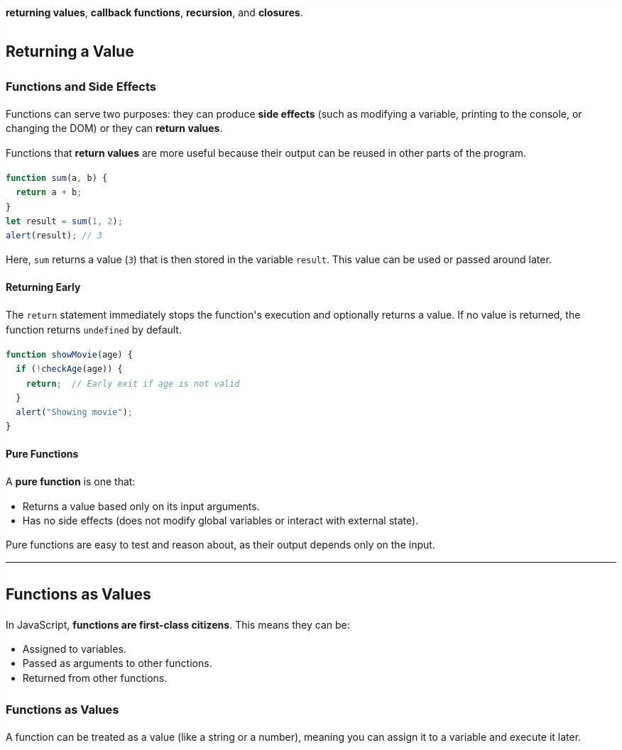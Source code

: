 
**returning values**, **callback functions**, **recursion**, and **closures**. 

## **Returning a Value**

### **Functions and Side Effects**
Functions can serve two purposes: they can produce **side effects** (such as modifying a variable, printing to the console, or changing the DOM) or they can **return values**.   

Functions that **return values** are more useful because their output can be reused in other parts of the program.

```js
function sum(a, b) {
  return a + b;
}
let result = sum(1, 2);
alert(result); // 3
```

Here, `sum` returns a value (`3`) that is then stored in the variable `result`. This value can be used or passed around later.

#### **Returning Early**
The `return` statement immediately stops the function's execution and optionally returns a value. If no value is returned, the function returns `undefined` by default.

```js
function showMovie(age) {
  if (!checkAge(age)) {
    return;  // Early exit if age is not valid
  }
  alert("Showing movie");
}
```

#### **Pure Functions**
A **pure function** is one that:
- Returns a value based only on its input arguments.
- Has no side effects (does not modify global variables or interact with external state).

Pure functions are easy to test and reason about, as their output depends only on the input.

---

## **Functions as Values**

In JavaScript, **functions are first-class citizens**. This means they can be:
- Assigned to variables.
- Passed as arguments to other functions.
- Returned from other functions.

### **Functions as Values**
A function can be treated as a value (like a string or a number), meaning you can assign it to a variable and execute it later.

